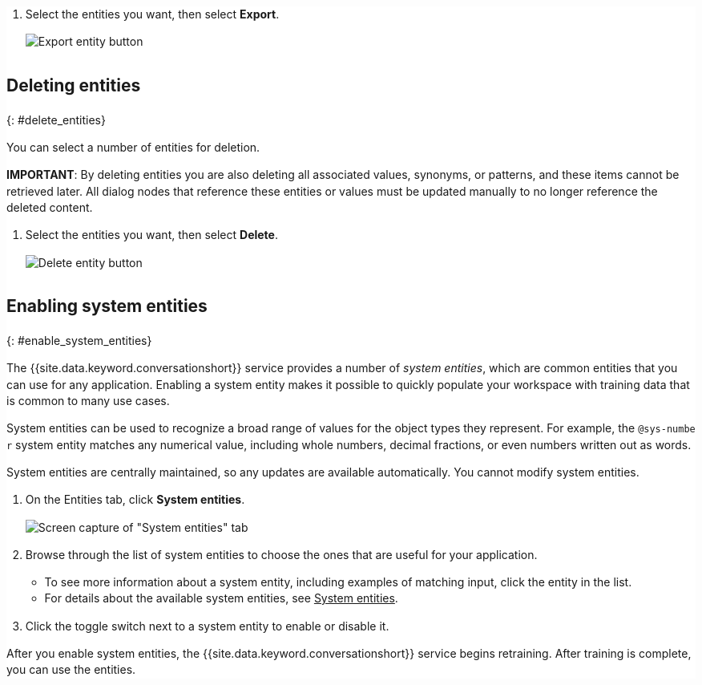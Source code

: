 1.  Select the entities you want, then select **Export**.

    ![Export entity button](images/ExportEntity.png)

## Deleting entities
{: #delete_entities}

You can select a number of entities for deletion.

**IMPORTANT**: By deleting entities you are also deleting all associated values, synonyms, or patterns, and these items cannot be retrieved later. All dialog nodes that reference these entities or values must be updated manually to no longer reference the deleted content.

1.  Select the entities you want, then select **Delete**.

    ![Delete entity button](images/DeleteEntity.png)

## Enabling system entities
{: #enable_system_entities}

The {{site.data.keyword.conversationshort}} service provides a number of *system entities*, which are common entities that you can use for any application. Enabling a system entity makes it possible to quickly populate your workspace with training data that is common to many use cases.

System entities can be used to recognize a broad range of values for the object types they represent. For example, the `@sys-number` system entity matches any numerical value, including whole numbers, decimal fractions, or even numbers written out as words.

System entities are centrally maintained, so any updates are available automatically. You cannot modify system entities.

1.  On the Entities tab, click **System entities**.

    ![Screen capture of "System entities" tab](images/system_entities_1.png)

1.  Browse through the list of system entities to choose the ones that are useful for your application.
    - To see more information about a system entity, including examples of matching input, click the entity in the list.
    - For details about the available system entities, see [System entities](/docs/services/assistant-icp/system-entities.html).

1.  Click the toggle switch next to a system entity to enable or disable it.

After you enable system entities, the {{site.data.keyword.conversationshort}} service begins retraining. After training is complete, you can use the entities.
